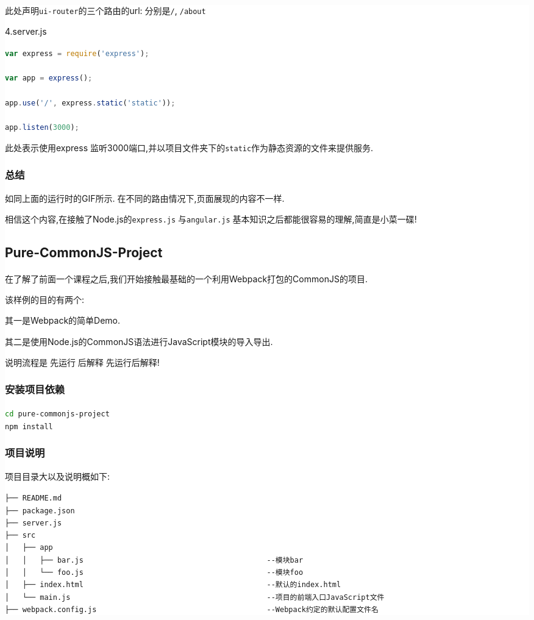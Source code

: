 此处声明`ui-router`的三个路由的url:
分别是`/`, `/about`

4.server.js
```javascript
var express = require('express');

var app = express();

app.use('/', express.static('static'));

app.listen(3000);
```
此处表示使用express 监听3000端口,并以项目文件夹下的`static`作为静态资源的文件来提供服务.

### 总结
如同上面的运行时的GIF所示.
在不同的路由情况下,页面展现的内容不一样.

相信这个内容,在接触了Node.js的`express.js`
与`angular.js` 基本知识之后都能很容易的理解,简直是小菜一碟!



## Pure-CommonJS-Project

在了解了前面一个课程之后,我们开始接触最基础的一个利用Webpack打包的CommonJS的项目.

该样例的目的有两个:

其一是Webpack的简单Demo.

其二是使用Node.js的CommonJS语法进行JavaScript模块的导入导出.

说明流程是 先运行 后解释 先运行后解释!

### 安装项目依赖
```bash
cd pure-commonjs-project
npm install
```

### 项目说明

项目目录大以及说明概如下:
```
├── README.md
├── package.json
├── server.js
├── src
│   ├── app
│   │   ├── bar.js											--模块bar
│   │   └── foo.js											--模块foo
│   ├── index.html										    --默认的index.html
│   └── main.js												--项目的前端入口JavaScript文件
├── webpack.config.js									    --Webpack约定的默认配置文件名
```
